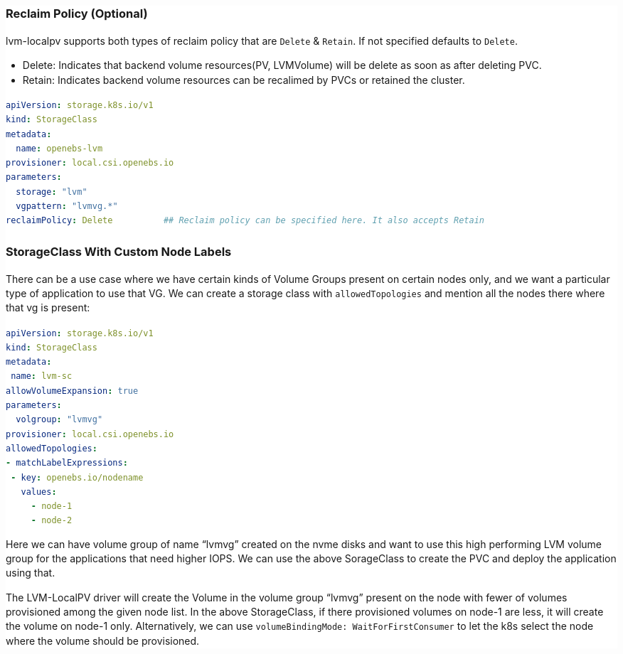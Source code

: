 ```yaml
```

### Reclaim Policy (Optional)

lvm-localpv supports both types of reclaim policy that are `Delete` & `Retain`. If not specified defaults to `Delete`.
- Delete: Indicates that backend volume resources(PV, LVMVolume) will be delete as soon as after deleting PVC.
- Retain: Indicates backend volume resources can be recalimed by PVCs or retained the cluster.
```yaml
apiVersion: storage.k8s.io/v1
kind: StorageClass
metadata:
  name: openebs-lvm
provisioner: local.csi.openebs.io
parameters:
  storage: "lvm"
  vgpattern: "lvmvg.*"
reclaimPolicy: Delete          ## Reclaim policy can be specified here. It also accepts Retain
```


### StorageClass With Custom Node Labels

There can be a use case where we have certain kinds of Volume Groups present on certain nodes only, and we want a particular type of application to use that VG. We can create a storage class with `allowedTopologies` and mention all the nodes there where that vg is present:

```yaml
apiVersion: storage.k8s.io/v1
kind: StorageClass
metadata:
 name: lvm-sc
allowVolumeExpansion: true
parameters:
  volgroup: "lvmvg"
provisioner: local.csi.openebs.io
allowedTopologies:
- matchLabelExpressions:
 - key: openebs.io/nodename
   values:
     - node-1
     - node-2
```

Here we can have volume group of name “lvmvg” created on the nvme disks and want to use this high performing LVM volume group for the applications that need higher IOPS. We can use the above SorageClass to create the PVC and deploy the application using that.

The LVM-LocalPV driver will create the Volume in the volume group “lvmvg” present on the node with fewer of volumes provisioned among the given node list. In the above StorageClass, if there provisioned volumes on node-1 are less, it will create the volume on node-1 only. Alternatively, we can use `volumeBindingMode: WaitForFirstConsumer` to let the k8s select the node where the volume should be provisioned.
